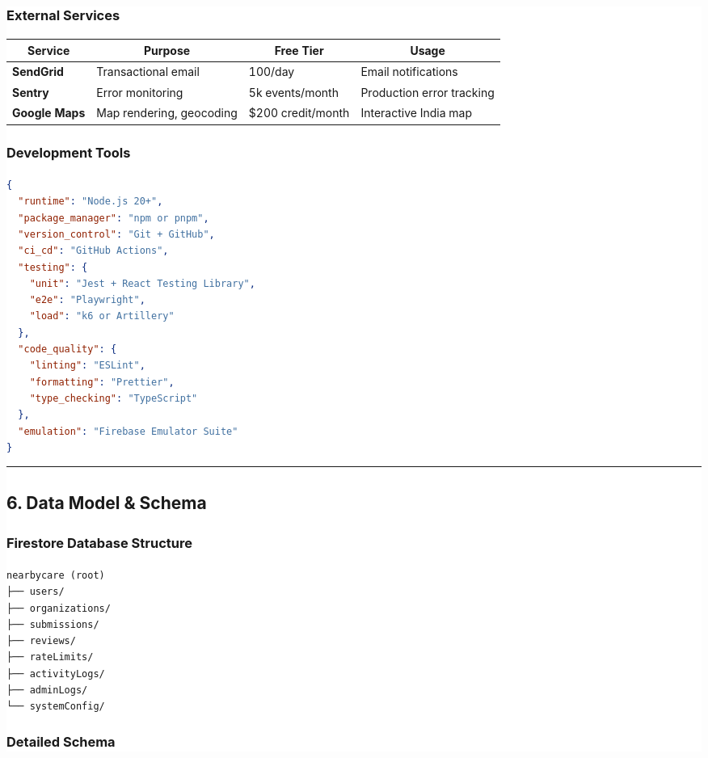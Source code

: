 ### External Services

| Service | Purpose | Free Tier | Usage |
|---------|---------|-----------|-------|
| **SendGrid** | Transactional email | 100/day | Email notifications |
| **Sentry** | Error monitoring | 5k events/month | Production error tracking |
| **Google Maps** | Map rendering, geocoding | $200 credit/month | Interactive India map |

### Development Tools

```json
{
  "runtime": "Node.js 20+",
  "package_manager": "npm or pnpm",
  "version_control": "Git + GitHub",
  "ci_cd": "GitHub Actions",
  "testing": {
    "unit": "Jest + React Testing Library",
    "e2e": "Playwright",
    "load": "k6 or Artillery"
  },
  "code_quality": {
    "linting": "ESLint",
    "formatting": "Prettier",
    "type_checking": "TypeScript"
  },
  "emulation": "Firebase Emulator Suite"
}
```

---

## 6. Data Model & Schema

### Firestore Database Structure

```
nearbycare (root)
├── users/
├── organizations/
├── submissions/
├── reviews/
├── rateLimits/
├── activityLogs/
├── adminLogs/
└── systemConfig/
```

### Detailed Schema
